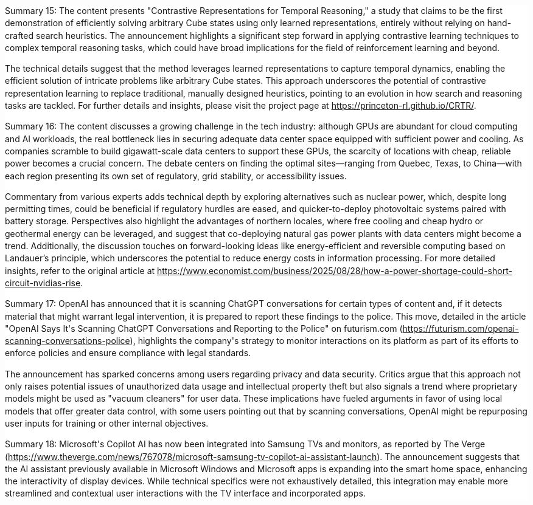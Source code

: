 Summary 15:
The content presents "Contrastive Representations for Temporal Reasoning," a study that claims to be the first demonstration of efficiently solving arbitrary Cube states using only learned representations, entirely without relying on hand-crafted search heuristics. The announcement highlights a significant step forward in applying contrastive learning techniques to complex temporal reasoning tasks, which could have broad implications for the field of reinforcement learning and beyond.

The technical details suggest that the method leverages learned representations to capture temporal dynamics, enabling the efficient solution of intricate problems like arbitrary Cube states. This approach underscores the potential of contrastive representation learning to replace traditional, manually designed heuristics, pointing to an evolution in how search and reasoning tasks are tackled. For further details and insights, please visit the project page at https://princeton-rl.github.io/CRTR/.

Summary 16:
The content discusses a growing challenge in the tech industry: although GPUs are abundant for cloud computing and AI workloads, the real bottleneck lies in securing adequate data center space equipped with sufficient power and cooling. As companies scramble to build gigawatt-scale data centers to support these GPUs, the scarcity of locations with cheap, reliable power becomes a crucial concern. The debate centers on finding the optimal sites—ranging from Quebec, Texas, to China—with each region presenting its own set of regulatory, grid stability, or accessibility issues.

Commentary from various experts adds technical depth by exploring alternatives such as nuclear power, which, despite long permitting times, could be beneficial if regulatory hurdles are eased, and quicker-to-deploy photovoltaic systems paired with battery storage. Perspectives also highlight the advantages of northern locales, where free cooling and cheap hydro or geothermal energy can be leveraged, and suggest that co-deploying natural gas power plants with data centers might become a trend. Additionally, the discussion touches on forward-looking ideas like energy-efficient and reversible computing based on Landauer’s principle, which underscores the potential to reduce energy costs in information processing. For more detailed insights, refer to the original article at https://www.economist.com/business/2025/08/28/how-a-power-shortage-could-short-circuit-nvidias-rise.

Summary 17:
OpenAI has announced that it is scanning ChatGPT conversations for certain types of content and, if it detects material that might warrant legal intervention, it is prepared to report these findings to the police. This move, detailed in the article "OpenAI Says It's Scanning ChatGPT Conversations and Reporting to the Police" on futurism.com (https://futurism.com/openai-scanning-conversations-police), highlights the company's strategy to monitor interactions on its platform as part of its efforts to enforce policies and ensure compliance with legal standards.

The announcement has sparked concerns among users regarding privacy and data security. Critics argue that this approach not only raises potential issues of unauthorized data usage and intellectual property theft but also signals a trend where proprietary models might be used as "vacuum cleaners" for user data. These implications have fueled arguments in favor of using local models that offer greater data control, with some users pointing out that by scanning conversations, OpenAI might be repurposing user inputs for training or other internal objectives.

Summary 18:
Microsoft's Copilot AI has now been integrated into Samsung TVs and monitors, as reported by The Verge (https://www.theverge.com/news/767078/microsoft-samsung-tv-copilot-ai-assistant-launch). The announcement suggests that the AI assistant previously available in Microsoft Windows and Microsoft apps is expanding into the smart home space, enhancing the interactivity of display devices. While technical specifics were not exhaustively detailed, this integration may enable more streamlined and contextual user interactions with the TV interface and incorporated apps.
